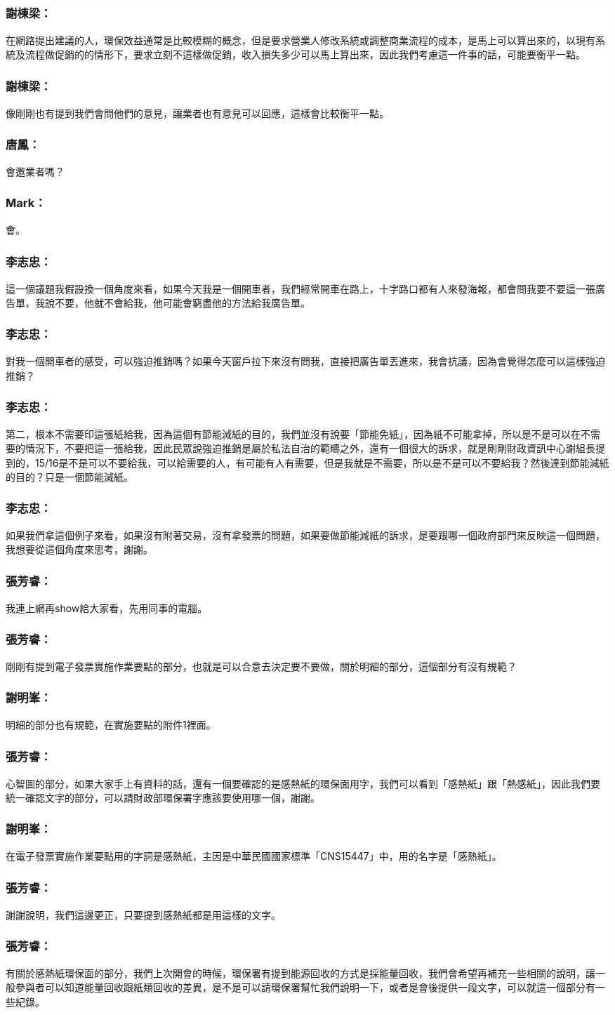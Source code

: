 ### 謝棟梁：
在網路提出建議的人，環保效益通常是比較模糊的概念，但是要求營業人修改系統或調整商業流程的成本，是馬上可以算出來的，以現有系統及流程做促銷的的情形下，要求立刻不這樣做促銷，收入損失多少可以馬上算出來，因此我們考慮這一件事的話，可能要衡平一點。

### 謝棟梁：
像剛剛也有提到我們會問他們的意見，讓業者也有意見可以回應，這樣會比較衡平一點。

### 唐鳳：
會邀業者嗎？

### Mark：
會。

### 李志忠：
這一個議題我假設換一個角度來看，如果今天我是一個開車者，我們經常開車在路上，十字路口都有人來發海報，都會問我要不要這一張廣告單，我說不要，他就不會給我，他可能會窮盡他的方法給我廣告單。

### 李志忠：
對我一個開車者的感受，可以強迫推銷嗎？如果今天窗戶拉下來沒有問我，直接把廣告單丟進來，我會抗議，因為會覺得怎麼可以這樣強迫推銷？

### 李志忠：
第二，根本不需要印這張紙給我，因為這個有節能減紙的目的，我們並沒有說要「節能免紙」，因為紙不可能拿掉，所以是不是可以在不需要的情況下，不要把這一張給我，因此民眾說強迫推銷是屬於私法自治的範疇之外，還有一個很大的訴求，就是剛剛財政資訊中心謝組長提到的，15/16是不是可以不要給我，可以給需要的人，有可能有人有需要，但是我就是不需要，所以是不是可以不要給我？然後達到節能減紙的目的？只是一個節能減紙。

### 李志忠：
如果我們拿這個例子來看，如果沒有附著交易，沒有拿發票的問題，如果要做節能減紙的訴求，是要跟哪一個政府部門來反映這一個問題，我想要從這個角度來思考，謝謝。

### 張芳睿：
我連上網再show給大家看，先用同事的電腦。

### 張芳睿：
剛剛有提到電子發票實施作業要點的部分，也就是可以合意去決定要不要做，關於明細的部分，這個部分有沒有規範？

### 謝明峯：
明細的部分也有規範，在實施要點的附件1裡面。

### 張芳睿：
心智圖的部分，如果大家手上有資料的話，還有一個要確認的是感熱紙的環保面用字，我們可以看到「感熱紙」跟「熱感紙」，因此我們要統一確認文字的部分，可以請財政部環保署字應該要使用哪一個，謝謝。

### 謝明峯：
在電子發票實施作業要點用的字詞是感熱紙，主因是中華民國國家標準「CNS15447」中，用的名字是「感熱紙」。

### 張芳睿：
謝謝說明，我們這邊更正，只要提到感熱紙都是用這樣的文字。

### 張芳睿：
有關於感熱紙環保面的部分，我們上次開會的時候，環保署有提到能源回收的方式是採能量回收，我們會希望再補充一些相關的說明，讓一般參與者可以知道能量回收跟紙類回收的差異，是不是可以請環保署幫忙我們說明一下，或者是會後提供一段文字，可以就這一個部分有一些紀錄。
